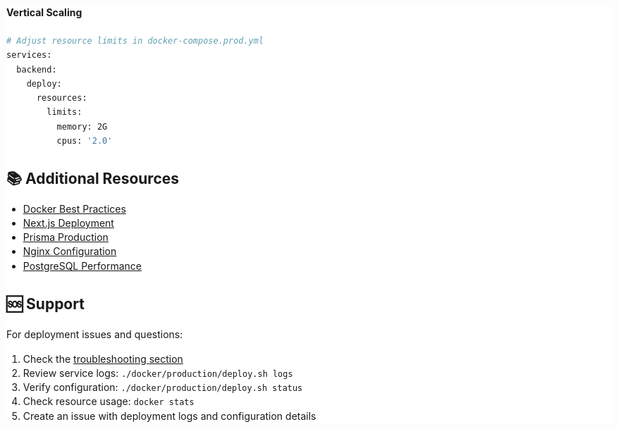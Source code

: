 #### Vertical Scaling
```bash
# Adjust resource limits in docker-compose.prod.yml
services:
  backend:
    deploy:
      resources:
        limits:
          memory: 2G
          cpus: '2.0'
```

## 📚 Additional Resources

- [Docker Best Practices](https://docs.docker.com/develop/dev-best-practices/)
- [Next.js Deployment](https://nextjs.org/docs/deployment)
- [Prisma Production](https://www.prisma.io/docs/guides/deployment)
- [Nginx Configuration](https://nginx.org/en/docs/)
- [PostgreSQL Performance](https://www.postgresql.org/docs/current/performance-tips.html)

## 🆘 Support

For deployment issues and questions:

1. Check the [troubleshooting section](#🛠️-troubleshooting)
2. Review service logs: `./docker/production/deploy.sh logs`
3. Verify configuration: `./docker/production/deploy.sh status`
4. Check resource usage: `docker stats`
5. Create an issue with deployment logs and configuration details
